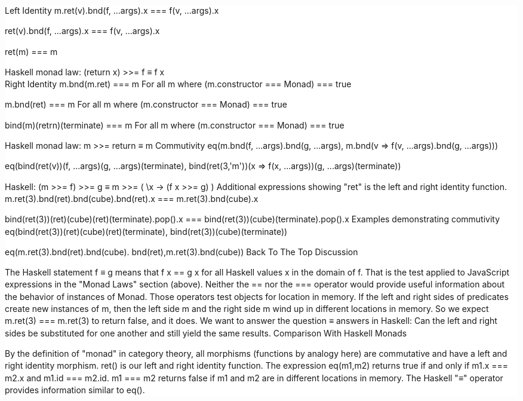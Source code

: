 

Left Identity
  m.ret(v).bnd(f, ...args).x === f(v, ...args).x

  ret(v).bnd(f, ...args).x === f(v, ...args).x

  ret(m) === m

  Haskell monad law: (return x) >>= f ≡ f x  
Right Identity
  m.bnd(m.ret) === m  For all m where 
    (m.constructor === Monad) === true    

  m.bnd(ret) === m  For all m where 
    (m.constructor === Monad) === true

  bind(m)(retrn)(terminate) === m  For all m where 
    (m.constructor === Monad) === true
    
  Haskell monad law: m >>= return ≡ m 
Commutivity
  eq(m.bnd(f, ...args).bnd(g, ...args), 
  m.bnd(v => f(v, ...args).bnd(g, ...args)))

  eq(bind(ret(v))(f, ...args)(g, ...args)(terminate),
   bind(ret(3,'m'))(x => f(x, ...args))(g, ...args)(terminate))

  Haskell: (m >>= f) >>= g ≡ m >>= ( \x -> (f x >>= g) ) 
Additional expressions showing "ret" is the left and right identity function.
  m.ret(3).bnd(ret).bnd(cube).bnd(ret).x === 
    m.ret(3).bnd(cube).x

  bind(ret(3))(ret)(cube)(ret)(terminate).pop().x === 
    bind(ret(3))(cube)(terminate).pop().x 
Examples demonstrating commutivity
  eq(bind(ret(3))(ret)(cube)(ret)(terminate),
    bind(ret(3))(cube)(terminate)) 
  
  eq(m.ret(3).bnd(ret).bnd(cube).
    bnd(ret),m.ret(3).bnd(cube)) 
Back To The Top
Discussion

The Haskell statement f ≡ g means that f x == g x for all Haskell values x in the domain of f. That is the test applied to JavaScript expressions in the "Monad Laws" section (above). Neither the == nor the === operator would provide useful information about the behavior of instances of Monad. Those operators test objects for location in memory. If the left and right sides of predicates create new instances of m, then the left side m and the right side m wind up in different locations in memory. So we expect m.ret(3) === m.ret(3) to return false, and it does. We want to answer the question ≡ answers in Haskell: Can the left and right sides be substituted for one another and still yield the same results.
Comparison With Haskell Monads

By the definition of "monad" in category theory, all morphisms (functions by analogy here) are commutative and have a left and right identity morphism. ret() is our left and right identity function. The expression eq(m1,m2) returns true if and only if m1.x === m2.x and m1.id === m2.id. m1 === m2 returns false if m1 and m2 are in different locations in memory. The Haskell "≡" operator provides information similar to eq().
